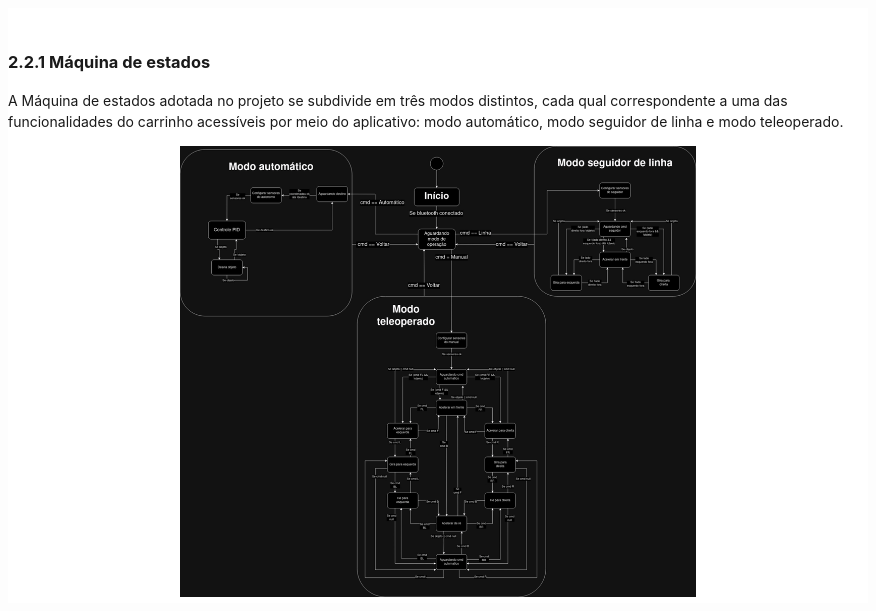 </div>

<br>

### 2.2.1   Máquina de estados

A Máquina de estados adotada no projeto se subdivide em três modos distintos, cada qual correspondente a uma das funcionalidades do carrinho acessíveis por meio do aplicativo: modo automático, modo seguidor de linha e modo teleoperado.

<div align="center">
  
<img src="imagens/Maquina%20de%20Estados.jpg" width="60%">

</div>
